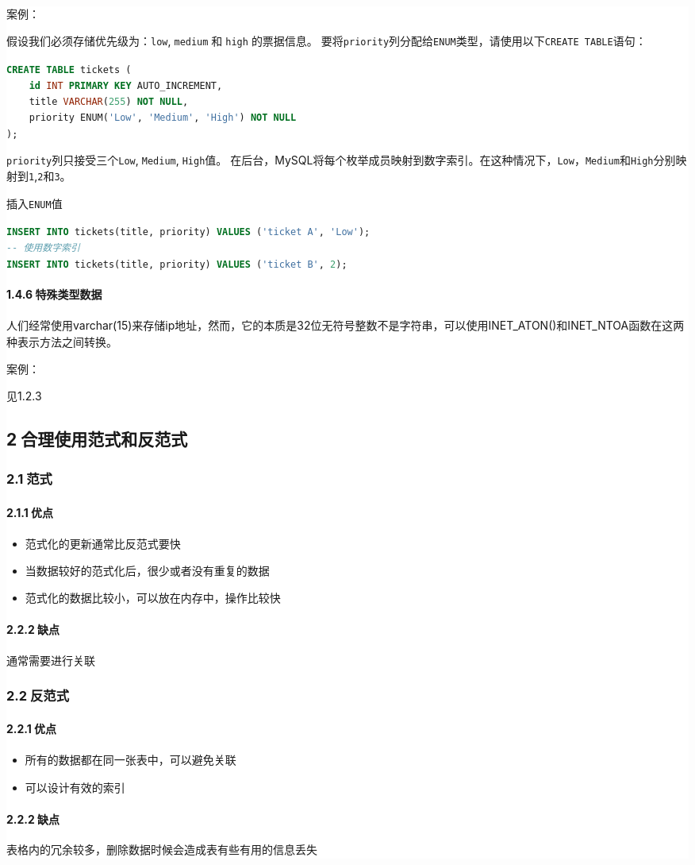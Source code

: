 案例：

假设我们必须存储优先级为：`low`, `medium` 和 `high` 的票据信息。 要将`priority`列分配给`ENUM`类型，请使用以下`CREATE TABLE`语句：

```sql
CREATE TABLE tickets (
    id INT PRIMARY KEY AUTO_INCREMENT,
    title VARCHAR(255) NOT NULL,
    priority ENUM('Low', 'Medium', 'High') NOT NULL
);
```

`priority`列只接受三个`Low`, `Medium`, `High`值。 在后台，MySQL将每个枚举成员映射到数字索引。在这种情况下，`Low`，`Medium`和`High`分别映射到`1`,`2`和`3`。

插入`ENUM`值

```sql
INSERT INTO tickets(title, priority) VALUES ('ticket A', 'Low');
-- 使用数字索引
INSERT INTO tickets(title, priority) VALUES ('ticket B', 2);
```

#### 1.4.6 特殊类型数据

人们经常使用varchar(15)来存储ip地址，然而，它的本质是32位无符号整数不是字符串，可以使用INET_ATON()和INET_NTOA函数在这两种表示方法之间转换。

案例：

见1.2.3

## 2 合理使用范式和反范式

### 2.1 范式

#### 2.1.1 优点

- 范式化的更新通常比反范式要快

- 当数据较好的范式化后，很少或者没有重复的数据

- 范式化的数据比较小，可以放在内存中，操作比较快

#### 2.2.2 缺点

通常需要进行关联

### 2.2 反范式

#### 2.2.1 优点

- 所有的数据都在同一张表中，可以避免关联

- 可以设计有效的索引

#### 2.2.2 缺点

表格内的冗余较多，删除数据时候会造成表有些有用的信息丢失
